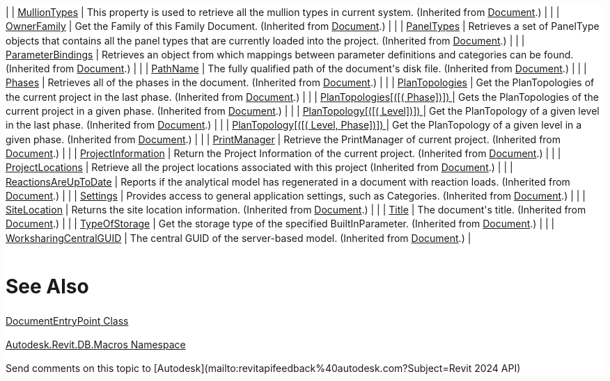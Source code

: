 |  | [MullionTypes](ce7bf7aa-4e38-fad1-15ed-816529815dbf.md) | This property is used to retrieve all the mullion types in current system. (Inherited from [Document](db03274b-a107-aa32-9034-f3e0df4bb1ec.md).) |
|  | [OwnerFamily](95b303dc-1569-492d-6863-fbe49f6189b0.md) | Get the Family of this Family Document. (Inherited from [Document](db03274b-a107-aa32-9034-f3e0df4bb1ec.md).) |
|  | [PanelTypes](8e6c5a87-528c-c13e-ed48-0e7c5af688d5.md) | Retrieves a set of PanelType objects that contains all the panel types that are currently loaded into the project. (Inherited from [Document](db03274b-a107-aa32-9034-f3e0df4bb1ec.md).) |
|  | [ParameterBindings](ce28ad7d-30b7-29d9-8f81-c75aebc03581.md) | Retrieves an object from which mappings between parameter definitions and categories can be found. (Inherited from [Document](db03274b-a107-aa32-9034-f3e0df4bb1ec.md).) |
|  | [PathName](8a92a6fd-ce25-cd86-2068-f9dcb24d72d6.md) | The fully qualified path of the document's disk file.  (Inherited from [Document](db03274b-a107-aa32-9034-f3e0df4bb1ec.md).) |
|  | [Phases](362b427f-bf0d-6509-e541-9d5cc48e1837.md) | Retrieves all of the phases in the document. (Inherited from [Document](db03274b-a107-aa32-9034-f3e0df4bb1ec.md).) |
|  | [PlanTopologies](b782b091-bcd9-6759-9e39-4cd7a5bf3143.md) | Get the PlanTopologies of the current project in the last phase. (Inherited from [Document](db03274b-a107-aa32-9034-f3e0df4bb1ec.md).) |
|  | [PlanTopologies[([( Phase])]) ](6cead23c-595a-8f54-8692-aa9daad9fb8d.md) | Gets the PlanTopologies of the current project in a given phase. (Inherited from [Document](db03274b-a107-aa32-9034-f3e0df4bb1ec.md).) |
|  | [PlanTopology[([( Level])]) ](fb7a12ec-d4d7-b3a5-3613-5ee23d45c52f.md) | Get the PlanTopology of a given level in the last phase. (Inherited from [Document](db03274b-a107-aa32-9034-f3e0df4bb1ec.md).) |
|  | [PlanTopology[([( Level, Phase])]) ](215a0d2b-0f9f-1532-cb15-d1f6a2af029a.md) | Get the PlanTopology of a given level in a given phase. (Inherited from [Document](db03274b-a107-aa32-9034-f3e0df4bb1ec.md).) |
|  | [PrintManager](514e70ec-341c-148a-aeea-eabcd8cf7ca1.md) | Retrieve the PrintManager of current project.  (Inherited from [Document](db03274b-a107-aa32-9034-f3e0df4bb1ec.md).) |
|  | [ProjectInformation](4db36834-e324-b199-7a5a-e3218e95da37.md) | Return the Project Information of the current project. (Inherited from [Document](db03274b-a107-aa32-9034-f3e0df4bb1ec.md).) |
|  | [ProjectLocations](87be3885-b1aa-ba8c-f82e-a5a0f7455c3a.md) | Retrieve all the project locations associated with this project (Inherited from [Document](db03274b-a107-aa32-9034-f3e0df4bb1ec.md).) |
|  | [ReactionsAreUpToDate](55afb606-0de5-3f44-04e7-ccbe4a852c6a.md) | Reports if the analytical model has regenerated in a document with reaction loads. (Inherited from [Document](db03274b-a107-aa32-9034-f3e0df4bb1ec.md).) |
|  | [Settings](1581b3ec-eaef-9ad9-3d57-cf75a4f09b58.md) | Provides access to general application settings, such as Categories. (Inherited from [Document](db03274b-a107-aa32-9034-f3e0df4bb1ec.md).) |
|  | [SiteLocation](0567eac8-811f-aed3-1ef3-c909992ceca7.md) | Returns the site location information. (Inherited from [Document](db03274b-a107-aa32-9034-f3e0df4bb1ec.md).) |
|  | [Title](4cee7916-d799-fc83-daf3-97cb03900b72.md) | The document's title.  (Inherited from [Document](db03274b-a107-aa32-9034-f3e0df4bb1ec.md).) |
|  | [TypeOfStorage](895089ae-ad3f-200e-fa73-36979efd9ac8.md) | Get the storage type of the specified BuiltInParameter. (Inherited from [Document](db03274b-a107-aa32-9034-f3e0df4bb1ec.md).) |
|  | [WorksharingCentralGUID](93287b85-2c12-ff55-177e-2a419fa893df.md) | The central GUID of the server-based model.  (Inherited from [Document](db03274b-a107-aa32-9034-f3e0df4bb1ec.md).) |
  
# See Also

[DocumentEntryPoint Class](99996ba9-d1a7-d27e-c0ce-eb271a4c35bb.md)

[Autodesk.Revit.DB.Macros Namespace](8b8f9876-f4c2-abff-fc5b-79e337d84e01.md)

Send comments on this topic to [Autodesk](mailto:revitapifeedback%40autodesk.com?Subject=Revit 2024 API)